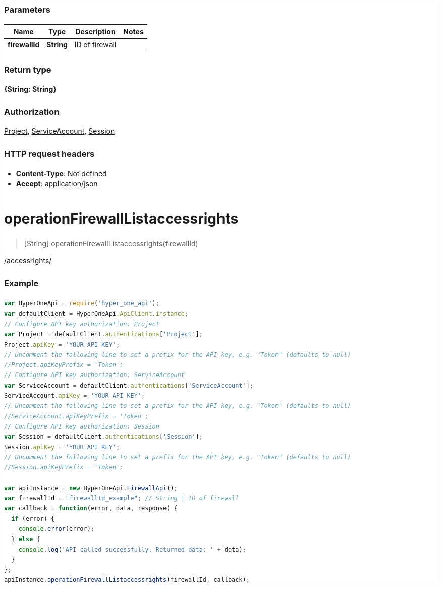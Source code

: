 ### Parameters

Name | Type | Description  | Notes
------------- | ------------- | ------------- | -------------
 **firewallId** | **String**| ID of firewall | 

### Return type

**{String: String}**

### Authorization

[Project](../README.md#Project), [ServiceAccount](../README.md#ServiceAccount), [Session](../README.md#Session)

### HTTP request headers

 - **Content-Type**: Not defined
 - **Accept**: application/json

<a name="operationFirewallListaccessrights"></a>
# **operationFirewallListaccessrights**
> [String] operationFirewallListaccessrights(firewallId)

/accessrights/

### Example
```javascript
var HyperOneApi = require('hyper_one_api');
var defaultClient = HyperOneApi.ApiClient.instance;
// Configure API key authorization: Project
var Project = defaultClient.authentications['Project'];
Project.apiKey = 'YOUR API KEY';
// Uncomment the following line to set a prefix for the API key, e.g. "Token" (defaults to null)
//Project.apiKeyPrefix = 'Token';
// Configure API key authorization: ServiceAccount
var ServiceAccount = defaultClient.authentications['ServiceAccount'];
ServiceAccount.apiKey = 'YOUR API KEY';
// Uncomment the following line to set a prefix for the API key, e.g. "Token" (defaults to null)
//ServiceAccount.apiKeyPrefix = 'Token';
// Configure API key authorization: Session
var Session = defaultClient.authentications['Session'];
Session.apiKey = 'YOUR API KEY';
// Uncomment the following line to set a prefix for the API key, e.g. "Token" (defaults to null)
//Session.apiKeyPrefix = 'Token';

var apiInstance = new HyperOneApi.FirewallApi();
var firewallId = "firewallId_example"; // String | ID of firewall
var callback = function(error, data, response) {
  if (error) {
    console.error(error);
  } else {
    console.log('API called successfully. Returned data: ' + data);
  }
};
apiInstance.operationFirewallListaccessrights(firewallId, callback);
```
